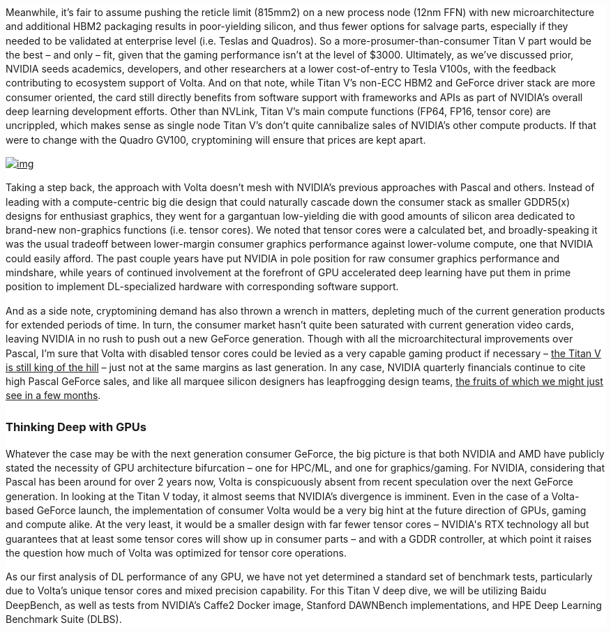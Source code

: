 Meanwhile, it’s fair to assume pushing the reticle limit (815mm2) on a new process node (12nm FFN) with new microarchitecture and additional HBM2 packaging results in poor-yielding silicon, and thus fewer options for salvage parts, especially if they needed to be validated at enterprise level (i.e. Teslas and Quadros). So a more-prosumer-than-consumer Titan V part would be the best – and only – fit, given that the gaming performance isn’t at the level of $3000. Ultimately, as we’ve discussed prior, NVIDIA seeds academics, developers, and other researchers at a lower cost-of-entry to Tesla V100s, with the feedback contributing to ecosystem support of Volta. And on that note, while Titan V’s non-ECC HBM2 and GeForce driver stack are more consumer oriented, the card still directly benefits from software support with frameworks and APIs as part of NVIDIA’s overall deep learning development efforts. Other than NVLink, Titan V’s main compute functions (FP64, FP16, tensor core) are uncrippled, which makes sense as single node Titan V’s don’t quite cannibalize sales of NVIDIA’s other compute products. If that were to change with the Quadro GV100, cryptomining will ensure that prices are kept apart.

[![img](https://images.anandtech.com/doci/12673/titanomachy_575px.jpg)](https://images.anandtech.com/doci/12673/titanomachy.jpg)

Taking a step back, the approach with Volta doesn’t mesh with NVIDIA’s previous approaches with Pascal and others. Instead of leading with a compute-centric big die design that could naturally cascade down the consumer stack as smaller GDDR5(x) designs for enthusiast graphics, they went for a gargantuan low-yielding die with good amounts of silicon area dedicated to brand-new non-graphics functions (i.e. tensor cores). We noted that tensor cores were a calculated bet, and broadly-speaking it was the usual tradeoff between lower-margin consumer graphics performance against lower-volume compute, one that NVIDIA could easily afford. The past couple years have put NVIDIA in pole position for raw consumer graphics performance and mindshare, while years of continued involvement at the forefront of GPU accelerated deep learning have put them in prime position to implement DL-specialized hardware with corresponding software support.

And as a side note, cryptomining demand has also thrown a wrench in matters, depleting much of the current generation products for extended periods of time. In turn, the consumer market hasn’t quite been saturated with current generation video cards, leaving NVIDIA in no rush to push out a new GeForce generation. Though with all the microarchitectural improvements over Pascal, I’m sure that Volta with disabled tensor cores could be levied as a very capable gaming product if necessary – [the Titan V is still king of the hill](https://www.anandtech.com/show/12170/nvidia-titan-v-preview-titanomachy/8) – just not at the same margins as last generation. In any case, NVIDIA quarterly financials continue to cite high Pascal GeForce sales, and like all marquee silicon designers has leapfrogging design teams, [the fruits of which we might just see in a few months](https://www.anandtech.com/show/12847/nvidias-nextgen-mainstream-gpu-talk-briefly-listed-for-hot-chips).

### Thinking Deep with GPUs

Whatever the case may be with the next generation consumer GeForce, the big picture is that both NVIDIA and AMD have publicly stated the necessity of GPU architecture bifurcation – one for HPC/ML, and one for graphics/gaming. For NVIDIA, considering that Pascal has been around for over 2 years now, Volta is conspicuously absent from recent speculation over the next GeForce generation. In looking at the Titan V today, it almost seems that NVIDIA’s divergence is imminent. Even in the case of a Volta-based GeForce launch, the implementation of consumer Volta would be a very big hint at the future direction of GPUs, gaming and compute alike. At the very least, it would be a smaller design with far fewer tensor cores – NVIDIA's RTX technology all but guarantees that at least some tensor cores will show up in consumer parts – and with a GDDR controller, at which point it raises the question how much of Volta was optimized for tensor core operations.

As our first analysis of DL performance of any GPU, we have not yet determined a standard set of benchmark tests, particularly due to Volta’s unique tensor cores and mixed precision capability. For this Titan V deep dive, we will be utilizing Baidu DeepBench, as well as tests from NVIDIA’s Caffe2 Docker image, Stanford DAWNBench implementations, and HPE Deep Learning Benchmark Suite (DLBS).
